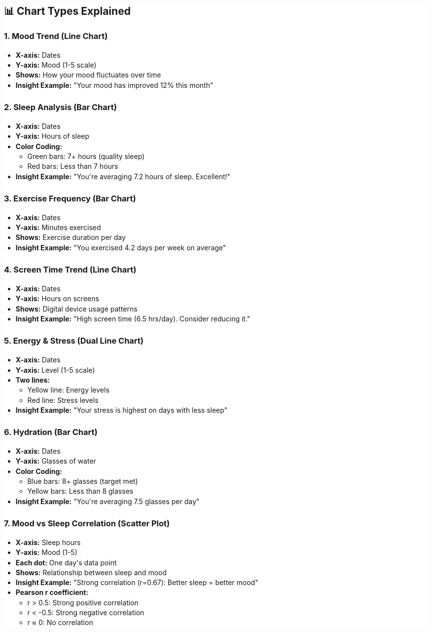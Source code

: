 
## 📊 Chart Types Explained

### 1. Mood Trend (Line Chart)
- **X-axis:** Dates
- **Y-axis:** Mood (1-5 scale)
- **Shows:** How your mood fluctuates over time
- **Insight Example:** "Your mood has improved 12% this month"

### 2. Sleep Analysis (Bar Chart)
- **X-axis:** Dates
- **Y-axis:** Hours of sleep
- **Color Coding:**
  - Green bars: 7+ hours (quality sleep)
  - Red bars: Less than 7 hours
- **Insight Example:** "You're averaging 7.2 hours of sleep. Excellent!"

### 3. Exercise Frequency (Bar Chart)
- **X-axis:** Dates
- **Y-axis:** Minutes exercised
- **Shows:** Exercise duration per day
- **Insight Example:** "You exercised 4.2 days per week on average"

### 4. Screen Time Trend (Line Chart)
- **X-axis:** Dates
- **Y-axis:** Hours on screens
- **Shows:** Digital device usage patterns
- **Insight Example:** "High screen time (6.5 hrs/day). Consider reducing it."

### 5. Energy & Stress (Dual Line Chart)
- **X-axis:** Dates
- **Y-axis:** Level (1-5 scale)
- **Two lines:**
  - Yellow line: Energy levels
  - Red line: Stress levels
- **Insight Example:** "Your stress is highest on days with less sleep"

### 6. Hydration (Bar Chart)
- **X-axis:** Dates
- **Y-axis:** Glasses of water
- **Color Coding:**
  - Blue bars: 8+ glasses (target met)
  - Yellow bars: Less than 8 glasses
- **Insight Example:** "You're averaging 7.5 glasses per day"

### 7. Mood vs Sleep Correlation (Scatter Plot)
- **X-axis:** Sleep hours
- **Y-axis:** Mood (1-5)
- **Each dot:** One day's data point
- **Shows:** Relationship between sleep and mood
- **Insight Example:** "Strong correlation (r=0.67): Better sleep = better mood"
- **Pearson r coefficient:**
  - r > 0.5: Strong positive correlation
  - r < -0.5: Strong negative correlation
  - r ≈ 0: No correlation
